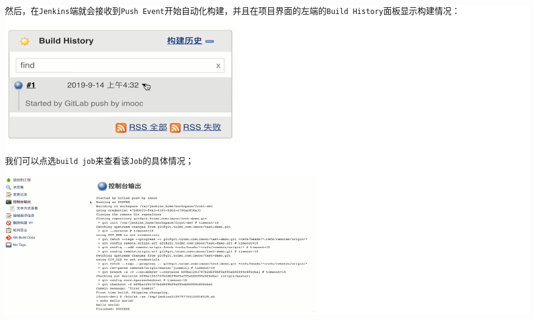 然后，在`Jenkins`端就会接收到`Push Event`开始自动化构建，并且在项目界面的左端的`Build History`面板显示构建情况：

<img src="Jenkins.assets/image-20200423170327076.png" alt="image-20200423170327076" style="zoom:50%;" />

我们可以点选`build job`来查看该`Job`的具体情况；

<img src="Jenkins.assets/image-20200423170512426.png" alt="image-20200423170512426" style="zoom:50%;" />

